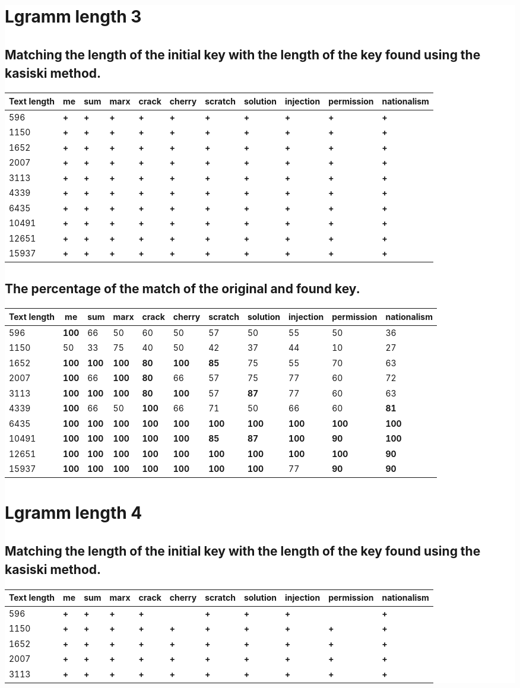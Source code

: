 # Lgramm length 3
## Matching the length of the initial key with the length of the key found using the kasiski method.
|Text length|me|sum|marx|crack|cherry|scratch|solution|injection|permission|nationalism|
|---|---|---|---|---|---|---|---|---|---|---|
|596|**+**|**+**|**+**|**+**|**+**|**+**|**+**|**+**|**+**|**+**|
|1150|**+**|**+**|**+**|**+**|**+**|**+**|**+**|**+**|**+**|**+**|
|1652|**+**|**+**|**+**|**+**|**+**|**+**|**+**|**+**|**+**|**+**|
|2007|**+**|**+**|**+**|**+**|**+**|**+**|**+**|**+**|**+**|**+**|
|3113|**+**|**+**|**+**|**+**|**+**|**+**|**+**|**+**|**+**|**+**|
|4339|**+**|**+**|**+**|**+**|**+**|**+**|**+**|**+**|**+**|**+**|
|6435|**+**|**+**|**+**|**+**|**+**|**+**|**+**|**+**|**+**|**+**|
|10491|**+**|**+**|**+**|**+**|**+**|**+**|**+**|**+**|**+**|**+**|
|12651|**+**|**+**|**+**|**+**|**+**|**+**|**+**|**+**|**+**|**+**|
|15937|**+**|**+**|**+**|**+**|**+**|**+**|**+**|**+**|**+**|**+**|
## The percentage of the match of the original and found key.
|Text length|me|sum|marx|crack|cherry|scratch|solution|injection|permission|nationalism|
|---|---|---|---|---|---|---|---|---|---|---|
|596|**100**|66|50|60|50|57|50|55|50|36|
|1150|50|33|75|40|50|42|37|44|10|27|
|1652|**100**|**100**|**100**|**80**|**100**|**85**|75|55|70|63|
|2007|**100**|66|**100**|**80**|66|57|75|77|60|72|
|3113|**100**|**100**|**100**|**80**|**100**|57|**87**|77|60|63|
|4339|**100**|66|50|**100**|66|71|50|66|60|**81**|
|6435|**100**|**100**|**100**|**100**|**100**|**100**|**100**|**100**|**100**|**100**|
|10491|**100**|**100**|**100**|**100**|**100**|**85**|**87**|**100**|**90**|**100**|
|12651|**100**|**100**|**100**|**100**|**100**|**100**|**100**|**100**|**100**|**90**|
|15937|**100**|**100**|**100**|**100**|**100**|**100**|**100**|77|**90**|**90**|
# Lgramm length 4
## Matching the length of the initial key with the length of the key found using the kasiski method.
|Text length|me|sum|marx|crack|cherry|scratch|solution|injection|permission|nationalism|
|---|---|---|---|---|---|---|---|---|---|---|
|596|**+**|**+**|**+**|**+**||**+**|**+**|**+**||**+**|
|1150|**+**|**+**|**+**|**+**|**+**|**+**|**+**|**+**|**+**|**+**|
|1652|**+**|**+**|**+**|**+**|**+**|**+**|**+**|**+**|**+**|**+**|
|2007|**+**|**+**|**+**|**+**|**+**|**+**|**+**|**+**|**+**|**+**|
|3113|**+**|**+**|**+**|**+**|**+**|**+**|**+**|**+**|**+**|**+**|